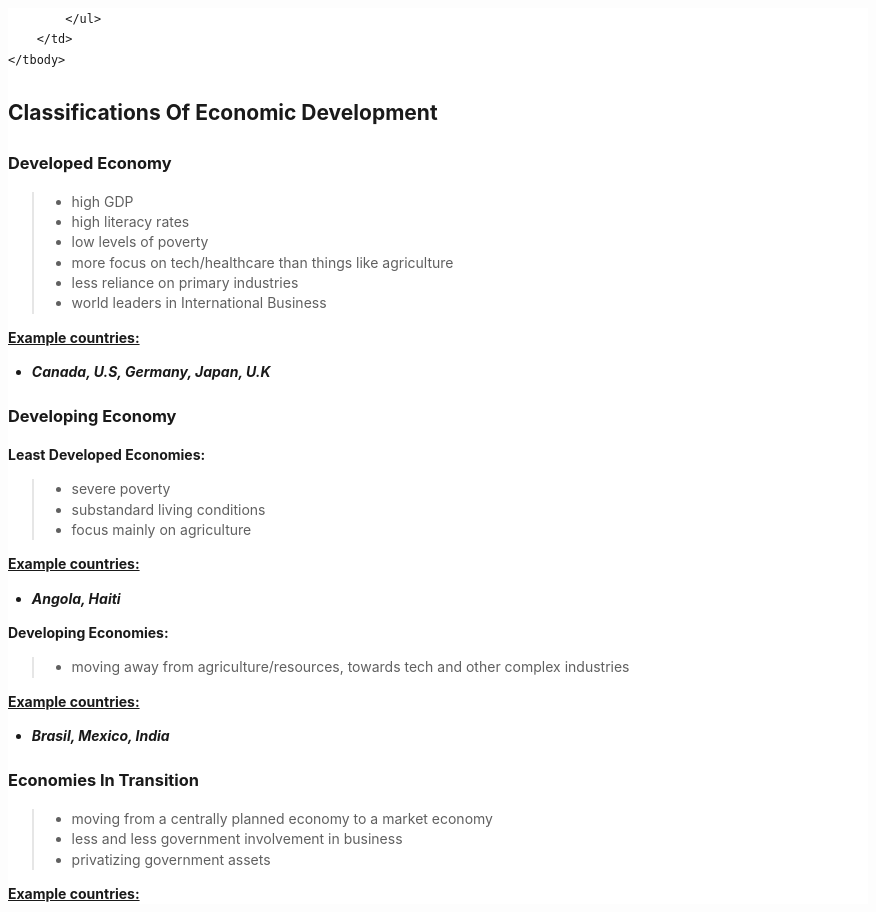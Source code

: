             </ul>
        </td>
    </tbody>
</table>

<h2 id="COED">Classifications Of Economic Development</h2>

<h3>Developed Economy</h3>
<blockquote>
    <ul>
        <li>high GDP</li>
        <li>high literacy rates</li>
        <li>low levels of poverty</li>
        <li>more focus on tech/healthcare than things like agriculture</li>
        <li>less reliance on primary industries</li>
        <li>world leaders in International Business</li>
    </ul>
</blockquote>
<u><b>Example countries:</b></u>

* ***Canada, U.S, Germany, Japan, U.K***

<h3>Developing Economy</h3>

**Least Developed Economies:**
<blockquote>
    <ul>
        <li>severe poverty</li>
        <li>substandard living conditions</li>
        <li>focus mainly on agriculture</li>
    </ul>
</blockquote>
<u><b>Example countries:</b></u>

* ***Angola, Haiti***

**Developing Economies:**
<blockquote>
    <ul>
        <li>moving away from agriculture/resources, towards tech and other complex industries</li>
    </ul>
</blockquote>
<u><b>Example countries:</b></u>

* ***Brasil, Mexico, India***

<h3>Economies In Transition</h3>
<blockquote>
    <ul>
        <li>moving from a centrally planned economy to a market economy</li>
        <li>less and less government involvement in business</li>
        <li>privatizing government assets</li>
    </ul>
</blockquote>
<u><b>Example countries:</b></u>
